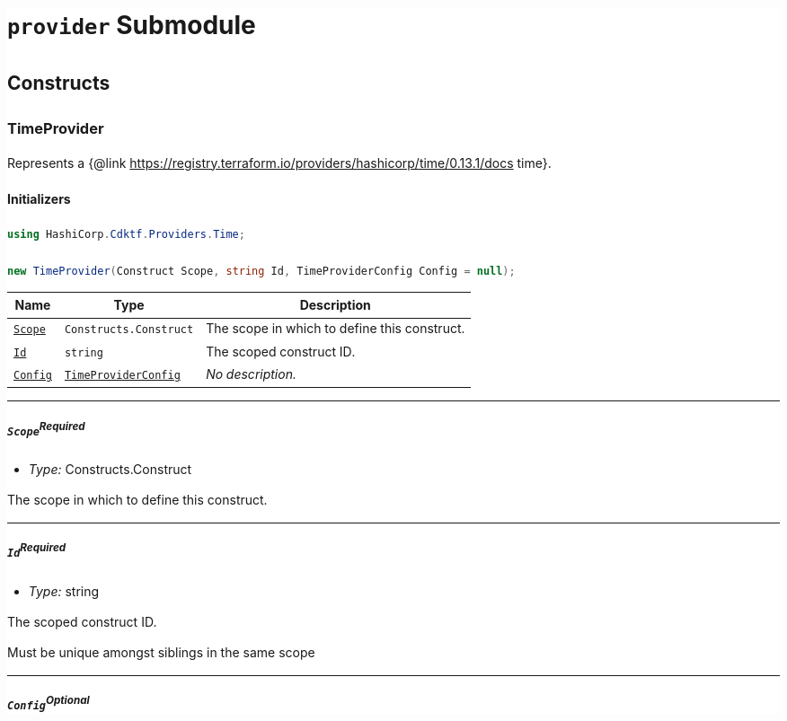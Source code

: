 # `provider` Submodule <a name="`provider` Submodule" id="@cdktf/provider-time.provider"></a>

## Constructs <a name="Constructs" id="Constructs"></a>

### TimeProvider <a name="TimeProvider" id="@cdktf/provider-time.provider.TimeProvider"></a>

Represents a {@link https://registry.terraform.io/providers/hashicorp/time/0.13.1/docs time}.

#### Initializers <a name="Initializers" id="@cdktf/provider-time.provider.TimeProvider.Initializer"></a>

```csharp
using HashiCorp.Cdktf.Providers.Time;

new TimeProvider(Construct Scope, string Id, TimeProviderConfig Config = null);
```

| **Name** | **Type** | **Description** |
| --- | --- | --- |
| <code><a href="#@cdktf/provider-time.provider.TimeProvider.Initializer.parameter.scope">Scope</a></code> | <code>Constructs.Construct</code> | The scope in which to define this construct. |
| <code><a href="#@cdktf/provider-time.provider.TimeProvider.Initializer.parameter.id">Id</a></code> | <code>string</code> | The scoped construct ID. |
| <code><a href="#@cdktf/provider-time.provider.TimeProvider.Initializer.parameter.config">Config</a></code> | <code><a href="#@cdktf/provider-time.provider.TimeProviderConfig">TimeProviderConfig</a></code> | *No description.* |

---

##### `Scope`<sup>Required</sup> <a name="Scope" id="@cdktf/provider-time.provider.TimeProvider.Initializer.parameter.scope"></a>

- *Type:* Constructs.Construct

The scope in which to define this construct.

---

##### `Id`<sup>Required</sup> <a name="Id" id="@cdktf/provider-time.provider.TimeProvider.Initializer.parameter.id"></a>

- *Type:* string

The scoped construct ID.

Must be unique amongst siblings in the same scope

---

##### `Config`<sup>Optional</sup> <a name="Config" id="@cdktf/provider-time.provider.TimeProvider.Initializer.parameter.config"></a>
